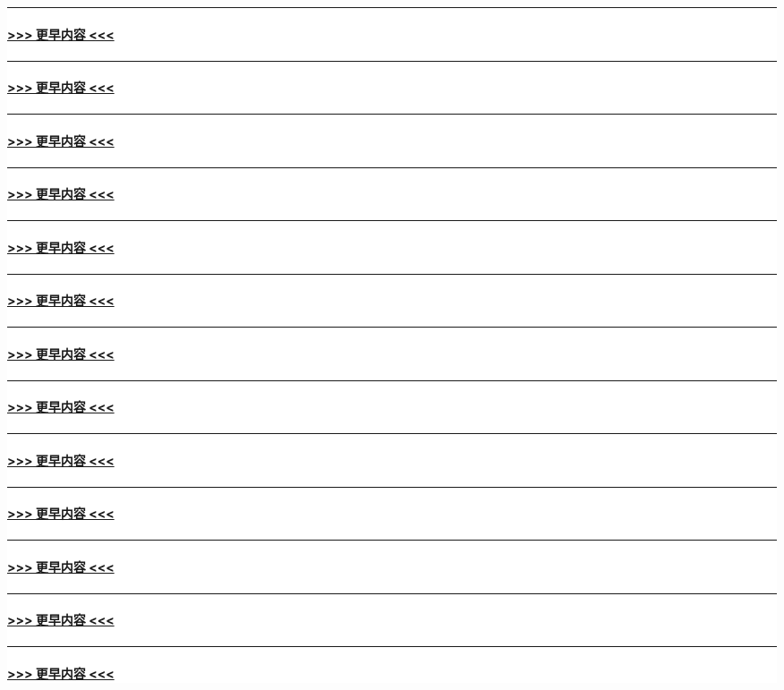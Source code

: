 ----
#### [ >>> 更早内容 <<< ](../indexes/soh_gtxw-earlier.md?t=11270055)

----
#### [ >>> 更早内容 <<< ](../indexes/soh_gtxw-earlier.md?t=11270101)

----
#### [ >>> 更早内容 <<< ](../indexes/soh_gtxw-earlier.md?t=11270111)

----
#### [ >>> 更早内容 <<< ](../indexes/soh_gtxw-earlier.md?t=11270122)

----
#### [ >>> 更早内容 <<< ](../indexes/soh_gtxw-earlier.md?t=11270133)

----
#### [ >>> 更早内容 <<< ](../indexes/soh_gtxw-earlier.md?t=11270144)

----
#### [ >>> 更早内容 <<< ](../indexes/soh_gtxw-earlier.md?t=11270155)

----
#### [ >>> 更早内容 <<< ](../indexes/soh_gtxw-earlier.md?t=11270201)

----
#### [ >>> 更早内容 <<< ](../indexes/soh_gtxw-earlier.md?t=11270211)

----
#### [ >>> 更早内容 <<< ](../indexes/soh_gtxw-earlier.md?t=11270222)

----
#### [ >>> 更早内容 <<< ](../indexes/soh_gtxw-earlier.md?t=11270233)

----
#### [ >>> 更早内容 <<< ](../indexes/soh_gtxw-earlier.md?t=11270244)

----
#### [ >>> 更早内容 <<< ](../indexes/soh_gtxw-earlier.md?t=11270255)

